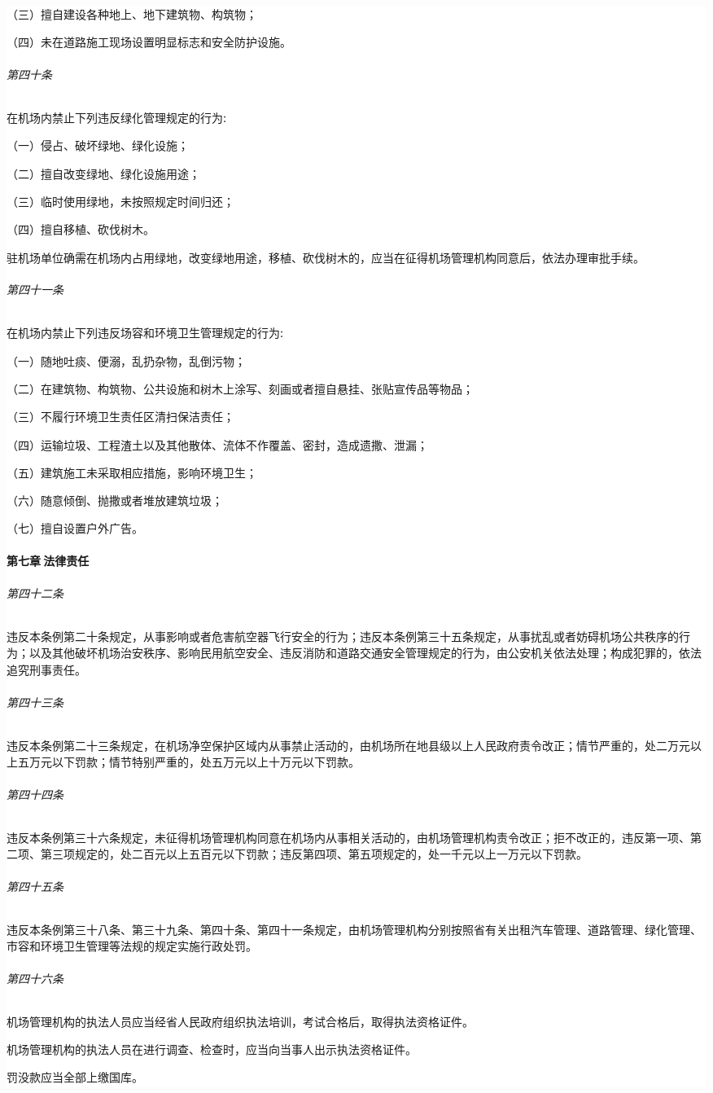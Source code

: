 （三）擅自建设各种地上、地下建筑物、构筑物；

（四）未在道路施工现场设置明显标志和安全防护设施。

###### 第四十条

在机场内禁止下列违反绿化管理规定的行为:

（一）侵占、破坏绿地、绿化设施；

（二）擅自改变绿地、绿化设施用途；

（三）临时使用绿地，未按照规定时间归还；

（四）擅自移植、砍伐树木。

驻机场单位确需在机场内占用绿地，改变绿地用途，移植、砍伐树木的，应当在征得机场管理机构同意后，依法办理审批手续。

###### 第四十一条

在机场内禁止下列违反场容和环境卫生管理规定的行为:

（一）随地吐痰、便溺，乱扔杂物，乱倒污物；

（二）在建筑物、构筑物、公共设施和树木上涂写、刻画或者擅自悬挂、张贴宣传品等物品；

（三）不履行环境卫生责任区清扫保洁责任；

（四）运输垃圾、工程渣土以及其他散体、流体不作覆盖、密封，造成遗撒、泄漏；

（五）建筑施工未采取相应措施，影响环境卫生；

（六）随意倾倒、抛撒或者堆放建筑垃圾；

（七）擅自设置户外广告。

#### 第七章 法律责任

###### 第四十二条

违反本条例第二十条规定，从事影响或者危害航空器飞行安全的行为；违反本条例第三十五条规定，从事扰乱或者妨碍机场公共秩序的行为；以及其他破坏机场治安秩序、影响民用航空安全、违反消防和道路交通安全管理规定的行为，由公安机关依法处理；构成犯罪的，依法追究刑事责任。

###### 第四十三条

违反本条例第二十三条规定，在机场净空保护区域内从事禁止活动的，由机场所在地县级以上人民政府责令改正；情节严重的，处二万元以上五万元以下罚款；情节特别严重的，处五万元以上十万元以下罚款。

###### 第四十四条

违反本条例第三十六条规定，未征得机场管理机构同意在机场内从事相关活动的，由机场管理机构责令改正；拒不改正的，违反第一项、第二项、第三项规定的，处二百元以上五百元以下罚款；违反第四项、第五项规定的，处一千元以上一万元以下罚款。

###### 第四十五条

违反本条例第三十八条、第三十九条、第四十条、第四十一条规定，由机场管理机构分别按照省有关出租汽车管理、道路管理、绿化管理、市容和环境卫生管理等法规的规定实施行政处罚。

###### 第四十六条

机场管理机构的执法人员应当经省人民政府组织执法培训，考试合格后，取得执法资格证件。

机场管理机构的执法人员在进行调查、检查时，应当向当事人出示执法资格证件。

罚没款应当全部上缴国库。
